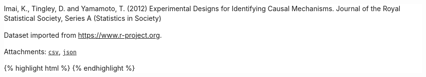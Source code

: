 <p>Imai, K., Tingley, D. and Yamamoto, T. (2012) Experimental Designs for Identifying Causal Mechanisms. Journal of the Royal Statistical Society, Series A (Statistics in Society)</p>
<p>Dataset imported from <a href="https://www.r-project.org">https://www.r-project.org</a>.</p></div>
<p id="dataset-attachments">Attachments: <code><a target="_blank" href="/assets/data/csv/dataset-41212.csv">csv</a></code>, <code><a target="_blank" href="/assets/data/json/dataset-41212.json">json</a></code></p>
<div id="dataset-iframe">
{% highlight html %}
<iframe src="https://pmagunia.com/iframe/r-dataset-package-mediation-ceddata.html" width="100%" height="100%" style="border:0px"></iframe>
{% endhighlight %}
</div>
<div id="grid"></div>
<script>let json_file = 'dataset-41212.json';</script>